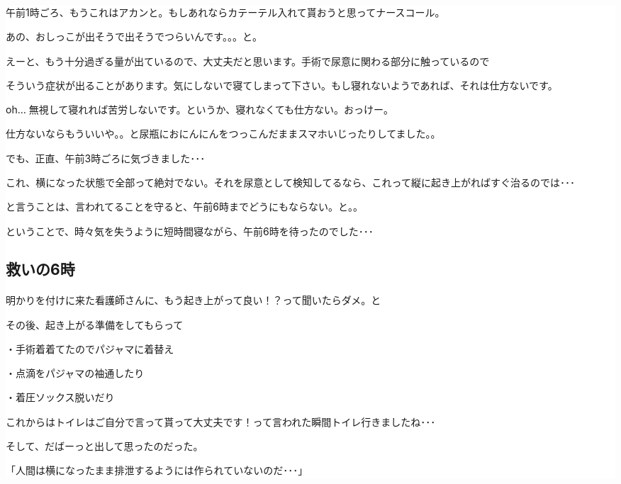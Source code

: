 
午前1時ごろ、もうこれはアカンと。もしあれならカテーテル入れて貰おうと思ってナースコール。


あの、おしっこが出そうで出そうでつらいんです。。。と。


えーと、もう十分過ぎる量が出ているので、大丈夫だと思います。手術で尿意に関わる部分に触っているので


そういう症状が出ることがあります。気にしないで寝てしまって下さい。もし寝れないようであれば、それは仕方ないです。


oh… 無視して寝れれば苦労しないです。というか、寝れなくても仕方ない。おっけー。


仕方ないならもういいや。。と尿瓶におにんにんをつっこんだままスマホいじったりしてました。。


でも、正直、午前3時ごろに気づきました･･･


これ、横になった状態で全部って絶対でない。それを尿意として検知してるなら、これって縦に起き上がればすぐ治るのでは･･･


と言うことは、言われてることを守ると、午前6時までどうにもならない。と。。


ということで、時々気を失うように短時間寝ながら、午前6時を待ったのでした･･･


## 救いの6時


明かりを付けに来た看護師さんに、もう起き上がって良い！？って聞いたらダメ。と


その後、起き上がる準備をしてもらって


・手術着着てたのでパジャマに着替え


・点滴をパジャマの袖通したり


・着圧ソックス脱いだり


これからはトイレはご自分で言って貰って大丈夫です！って言われた瞬間トイレ行きましたね･･･


そして、だばーっと出して思ったのだった。


「人間は横になったまま排泄するようには作られていないのだ･･･」

